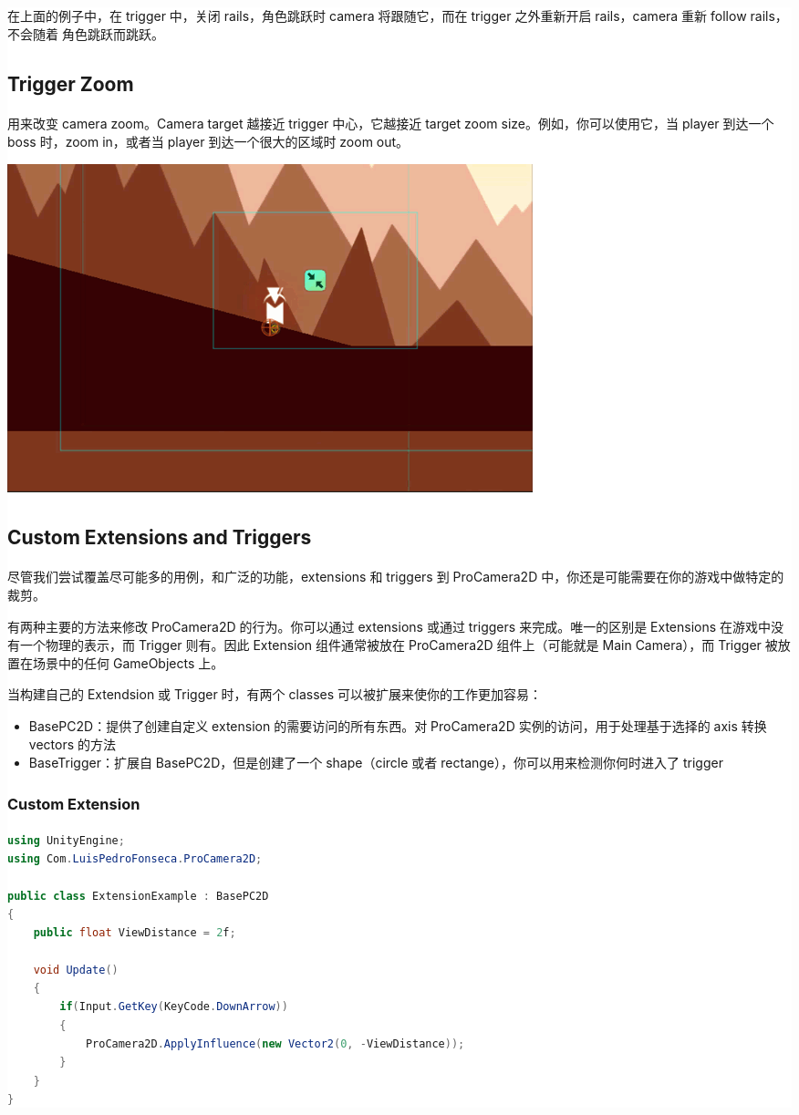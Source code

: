 在上面的例子中，在 trigger 中，关闭 rails，角色跳跃时 camera 将跟随它，而在 trigger 之外重新开启 rails，camera 重新 follow rails，不会随着 角色跳跃而跳跃。

## Trigger Zoom

用来改变 camera zoom。Camera target 越接近 trigger 中心，它越接近 target zoom size。例如，你可以使用它，当 player 到达一个 boss 时，zoom in，或者当 player 到达一个很大的区域时 zoom out。

![trigger_zoom](trigger_zoom.gif)

## Custom Extensions and Triggers

尽管我们尝试覆盖尽可能多的用例，和广泛的功能，extensions 和 triggers 到 ProCamera2D 中，你还是可能需要在你的游戏中做特定的裁剪。

有两种主要的方法来修改 ProCamera2D 的行为。你可以通过 extensions 或通过 triggers 来完成。唯一的区别是 Extensions 在游戏中没有一个物理的表示，而 Trigger 则有。因此 Extension 组件通常被放在 ProCamera2D 组件上（可能就是 Main Camera），而 Trigger 被放置在场景中的任何 GameObjects 上。

当构建自己的 Extendsion 或 Trigger 时，有两个 classes 可以被扩展来使你的工作更加容易：

- BasePC2D：提供了创建自定义 extension 的需要访问的所有东西。对 ProCamera2D 实例的访问，用于处理基于选择的 axis 转换 vectors 的方法
- BaseTrigger：扩展自 BasePC2D，但是创建了一个 shape（circle 或者 rectange），你可以用来检测你何时进入了 trigger

### Custom Extension

```C#
using UnityEngine;
using Com.LuisPedroFonseca.ProCamera2D;

public class ExtensionExample : BasePC2D
{
    public float ViewDistance = 2f;

    void Update()
    {
        if(Input.GetKey(KeyCode.DownArrow))
        {
            ProCamera2D.ApplyInfluence(new Vector2(0, -ViewDistance));
        }
    }
}
```
